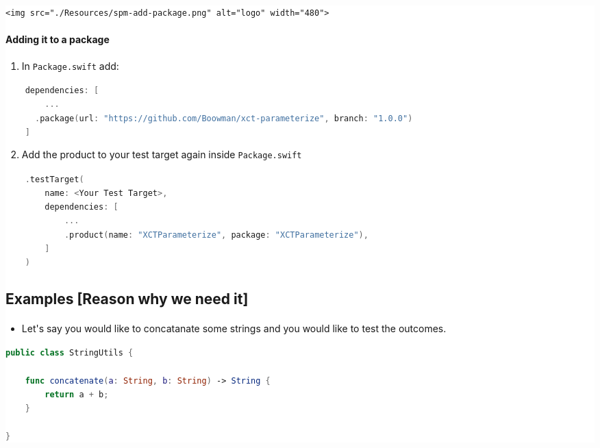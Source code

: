     <img src="./Resources/spm-add-package.png" alt="logo" width="480">
</p>

#### Adding it to a package

1. In `Package.swift` add:

``` swift
    dependencies: [
        ...
      .package(url: "https://github.com/Boowman/xct-parameterize", branch: "1.0.0")
    ]
```

2. Add the product to your test target again inside `Package.swift`

```swift
    .testTarget(
        name: <Your Test Target>,
        dependencies: [
            ...
            .product(name: "XCTParameterize", package: "XCTParameterize"),
        ]
    )
```

## Examples [Reason why we need it]

- Let's say you would like to concatanate some strings and you would like to test the outcomes.
```swift
public class StringUtils {

    func concatenate(a: String, b: String) -> String {
        return a + b;
    }
    
}
```
